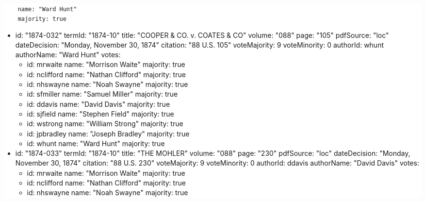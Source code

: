         name: "Ward Hunt"
        majority: true
  - id: "1874-032"
    termId: "1874-10"
    title: "COOPER &amp; CO. v. COATES &amp; CO"
    volume: "088"
    page: "105"
    pdfSource: "loc"
    dateDecision: "Monday, November 30, 1874"
    citation: "88 U.S. 105"
    voteMajority: 9
    voteMinority: 0
    authorId: whunt
    authorName: "Ward Hunt"
    votes:
      - id: mrwaite
        name: "Morrison Waite"
        majority: true
      - id: nclifford
        name: "Nathan Clifford"
        majority: true
      - id: nhswayne
        name: "Noah Swayne"
        majority: true
      - id: sfmiller
        name: "Samuel Miller"
        majority: true
      - id: ddavis
        name: "David Davis"
        majority: true
      - id: sjfield
        name: "Stephen Field"
        majority: true
      - id: wstrong
        name: "William Strong"
        majority: true
      - id: jpbradley
        name: "Joseph Bradley"
        majority: true
      - id: whunt
        name: "Ward Hunt"
        majority: true
  - id: "1874-033"
    termId: "1874-10"
    title: "THE MOHLER"
    volume: "088"
    page: "230"
    pdfSource: "loc"
    dateDecision: "Monday, November 30, 1874"
    citation: "88 U.S. 230"
    voteMajority: 9
    voteMinority: 0
    authorId: ddavis
    authorName: "David Davis"
    votes:
      - id: mrwaite
        name: "Morrison Waite"
        majority: true
      - id: nclifford
        name: "Nathan Clifford"
        majority: true
      - id: nhswayne
        name: "Noah Swayne"
        majority: true